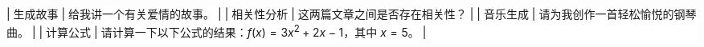 | 生成故事                               | 给我讲一个有关爱情的故事。                                                                                                                                                                                                                                                                                                                                                                                                                                                                                                                                                                                                                                                                                                                                                                                                                                                                                                                                                                                                                                                                                                                                                                                                                                                                                                                                                                                                                                                                                            |
| 相关性分析                             | 这两篇文章之间是否存在相关性？                                                                                                                                                                                                                                                                                                                                                                                                                                                                                                                                                                                                                                                                                                                                                                                                                                                                                                                                                                                                                                                                                                                                                                                                                                                                                                                                                                                                                                                                                        |
| 音乐生成                               | 请为我创作一首轻松愉悦的钢琴曲。                                                                                                                                                                                                                                                                                                                                                                                                                                                                                                                                                                                                                                                                                                                                                                                                                                                                                                                                                                                                                                                                                                                                                                                                                                                                                                                                                                                                                                                                                      |
| 计算公式                               | 请计算一下以下公式的结果：$f(x)=3x^2+2x-1$，其中 $x=5$。                                                                                                                                                                                                                                                                                                                                                                                                                                                                                                                                                                                                                                                                                                                                                                                                                                                                                                                                                                                                                                                                                                                                                                                                                                                                                                                                                                                                                                                           |
